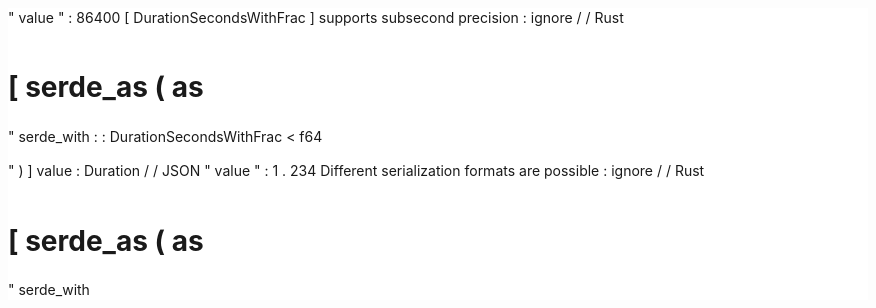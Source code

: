 "
value
"
:
86400
[
DurationSecondsWithFrac
]
supports
subsecond
precision
:
ignore
/
/
Rust
#
[
serde_as
(
as
=
"
serde_with
:
:
DurationSecondsWithFrac
<
f64
>
"
)
]
value
:
Duration
/
/
JSON
"
value
"
:
1
.
234
Different
serialization
formats
are
possible
:
ignore
/
/
Rust
#
[
serde_as
(
as
=
"
serde_with